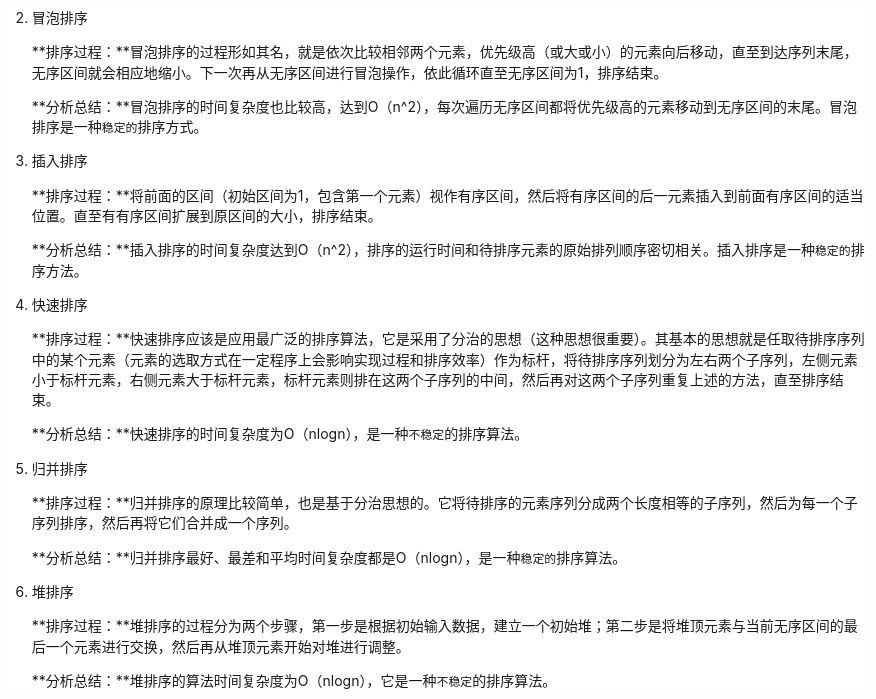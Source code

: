 2. 冒泡排序

	**排序过程：**冒泡排序的过程形如其名，就是依次比较相邻两个元素，优先级高（或大或小）的元素向后移动，直至到达序列末尾，无序区间就会相应地缩小。下一次再从无序区间进行冒泡操作，依此循环直至无序区间为1，排序结束。

	**分析总结：**冒泡排序的时间复杂度也比较高，达到O（n^2），每次遍历无序区间都将优先级高的元素移动到无序区间的末尾。冒泡排序是一种`稳定的`排序方式。

3. 插入排序

	**排序过程：**将前面的区间（初始区间为1，包含第一个元素）视作有序区间，然后将有序区间的后一元素插入到前面有序区间的适当位置。直至有有序区间扩展到原区间的大小，排序结束。

	**分析总结：**插入排序的时间复杂度达到O（n^2），排序的运行时间和待排序元素的原始排列顺序密切相关。插入排序是一种`稳定的`排序方法。

4. 快速排序

	**排序过程：**快速排序应该是应用最广泛的排序算法，它是采用了分治的思想（这种思想很重要）。其基本的思想就是任取待排序序列中的某个元素（元素的选取方式在一定程序上会影响实现过程和排序效率）作为标杆，将待排序序列划分为左右两个子序列，左侧元素小于标杆元素，右侧元素大于标杆元素，标杆元素则排在这两个子序列的中间，然后再对这两个子序列重复上述的方法，直至排序结束。

	**分析总结：**快速排序的时间复杂度为O（nlogn），是一种`不稳定`的排序算法。

5. 归并排序

	**排序过程：**归并排序的原理比较简单，也是基于分治思想的。它将待排序的元素序列分成两个长度相等的子序列，然后为每一个子序列排序，然后再将它们合并成一个序列。

	**分析总结：**归并排序最好、最差和平均时间复杂度都是O（nlogn），是一种`稳定的`排序算法。

6. 堆排序

	**排序过程：**堆排序的过程分为两个步骤，第一步是根据初始输入数据，建立一个初始堆；第二步是将堆顶元素与当前无序区间的最后一个元素进行交换，然后再从堆顶元素开始对堆进行调整。

	**分析总结：**堆排序的算法时间复杂度为O（nlogn），它是一种`不稳定`的排序算法。
